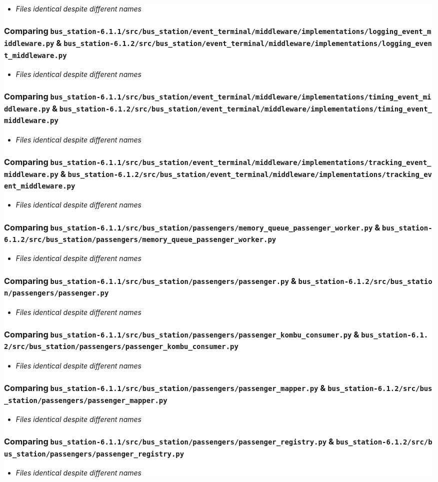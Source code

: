  * *Files identical despite different names*

### Comparing `bus_station-6.1.1/src/bus_station/event_terminal/middleware/implementations/logging_event_middleware.py` & `bus_station-6.1.2/src/bus_station/event_terminal/middleware/implementations/logging_event_middleware.py`

 * *Files identical despite different names*

### Comparing `bus_station-6.1.1/src/bus_station/event_terminal/middleware/implementations/timing_event_middleware.py` & `bus_station-6.1.2/src/bus_station/event_terminal/middleware/implementations/timing_event_middleware.py`

 * *Files identical despite different names*

### Comparing `bus_station-6.1.1/src/bus_station/event_terminal/middleware/implementations/tracking_event_middleware.py` & `bus_station-6.1.2/src/bus_station/event_terminal/middleware/implementations/tracking_event_middleware.py`

 * *Files identical despite different names*

### Comparing `bus_station-6.1.1/src/bus_station/passengers/memory_queue_passenger_worker.py` & `bus_station-6.1.2/src/bus_station/passengers/memory_queue_passenger_worker.py`

 * *Files identical despite different names*

### Comparing `bus_station-6.1.1/src/bus_station/passengers/passenger.py` & `bus_station-6.1.2/src/bus_station/passengers/passenger.py`

 * *Files identical despite different names*

### Comparing `bus_station-6.1.1/src/bus_station/passengers/passenger_kombu_consumer.py` & `bus_station-6.1.2/src/bus_station/passengers/passenger_kombu_consumer.py`

 * *Files identical despite different names*

### Comparing `bus_station-6.1.1/src/bus_station/passengers/passenger_mapper.py` & `bus_station-6.1.2/src/bus_station/passengers/passenger_mapper.py`

 * *Files identical despite different names*

### Comparing `bus_station-6.1.1/src/bus_station/passengers/passenger_registry.py` & `bus_station-6.1.2/src/bus_station/passengers/passenger_registry.py`

 * *Files identical despite different names*
